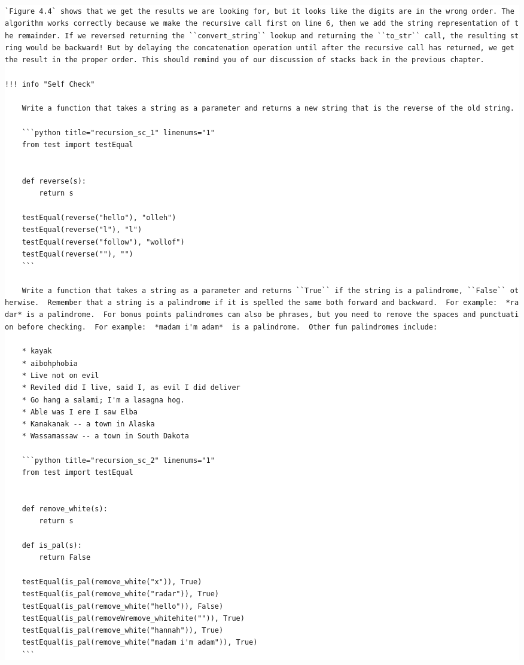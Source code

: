    `Figure 4.4` shows that we get the results we are looking for, but it looks like the digits are in the wrong order. The algorithm works correctly because we make the recursive call first on line 6, then we add the string representation of the remainder. If we reversed returning the ``convert_string`` lookup and returning the ``to_str`` call, the resulting string would be backward! But by delaying the concatenation operation until after the recursive call has returned, we get the result in the proper order. This should remind you of our discussion of stacks back in the previous chapter.
    
    !!! info "Self Check"
    
        Write a function that takes a string as a parameter and returns a new string that is the reverse of the old string.
    
        ```python title="recursion_sc_1" linenums="1"
        from test import testEqual
    
        
        def reverse(s):
            return s
        
        testEqual(reverse("hello"), "olleh")
        testEqual(reverse("l"), "l")      
        testEqual(reverse("follow"), "wollof")
        testEqual(reverse(""), "")
        ```
        
        Write a function that takes a string as a parameter and returns ``True`` if the string is a palindrome, ``False`` otherwise.  Remember that a string is a palindrome if it is spelled the same both forward and backward.  For example:  *radar* is a palindrome.  For bonus points palindromes can also be phrases, but you need to remove the spaces and punctuation before checking.  For example:  *madam i'm adam*  is a palindrome.  Other fun palindromes include:
        
        * kayak
        * aibohphobia
        * Live not on evil
        * Reviled did I live, said I, as evil I did deliver
        * Go hang a salami; I'm a lasagna hog.
        * Able was I ere I saw Elba
        * Kanakanak -- a town in Alaska
        * Wassamassaw -- a town in South Dakota
    
        ```python title="recursion_sc_2" linenums="1"
        from test import testEqual
    
    
        def remove_white(s):
            return s
    
        def is_pal(s):
            return False
        
        testEqual(is_pal(remove_white("x")), True)            
        testEqual(is_pal(remove_white("radar")), True)
        testEqual(is_pal(remove_white("hello")), False)
        testEqual(is_pal(removeWremove_whitehite("")), True)                  
        testEqual(is_pal(remove_white("hannah")), True)      
        testEqual(is_pal(remove_white("madam i'm adam")), True)
        ```